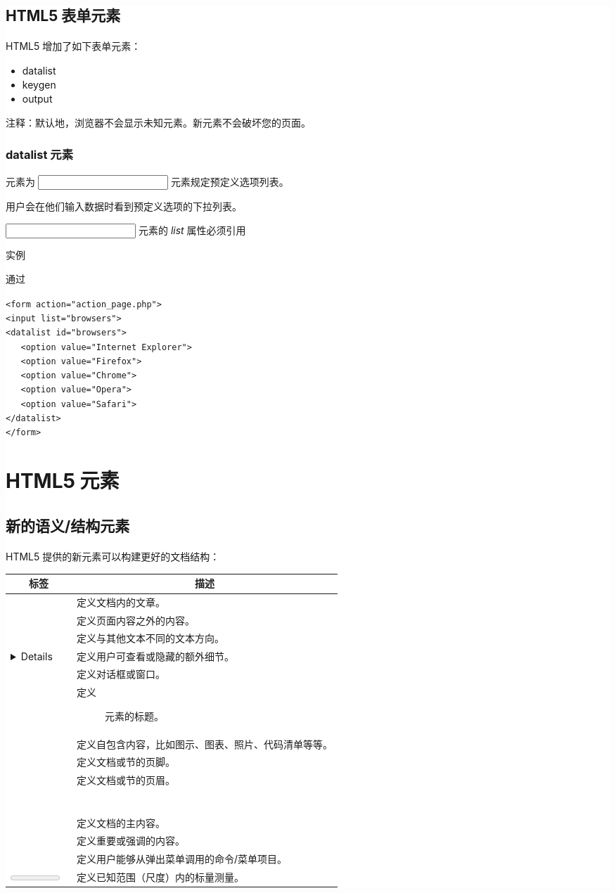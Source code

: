 ## HTML5 表单元素

HTML5 增加了如下表单元素：

- datalist
- keygen
- output

注释：默认地，浏览器不会显示未知元素。新元素不会破坏您的页面。

### datalist 元素

*<datalist>* 元素为 <input> 元素规定预定义选项列表。

用户会在他们输入数据时看到预定义选项的下拉列表。

<input> 元素的 *list* 属性必须引用 <datalist> 元素的 *id* 属性。

实例

通过 <datalist> 设置预定义值的 <input> 元素：

```
<form action="action_page.php">
<input list="browsers">
<datalist id="browsers">
   <option value="Internet Explorer">
   <option value="Firefox">
   <option value="Chrome">
   <option value="Opera">
   <option value="Safari">
</datalist> 
</form>
```



# HTML5 元素

## 新的语义/结构元素

HTML5 提供的新元素可以构建更好的文档结构：

| 标签         | 描述                                                 |
| ------------ | ---------------------------------------------------- |
| <article>    | 定义文档内的文章。                                   |
| <aside>      | 定义页面内容之外的内容。                             |
| <bdi>        | 定义与其他文本不同的文本方向。                       |
| <details>    | 定义用户可查看或隐藏的额外细节。                     |
| <dialog>     | 定义对话框或窗口。                                   |
| <figcaption> | 定义 <figure> 元素的标题。                           |
| <figure>     | 定义自包含内容，比如图示、图表、照片、代码清单等等。 |
| <footer>     | 定义文档或节的页脚。                                 |
| <header>     | 定义文档或节的页眉。                                 |
| <main>       | 定义文档的主内容。                                   |
| <mark>       | 定义重要或强调的内容。                               |
| <menuitem>   | 定义用户能够从弹出菜单调用的命令/菜单项目。          |
| <meter>      | 定义已知范围（尺度）内的标量测量。                   |